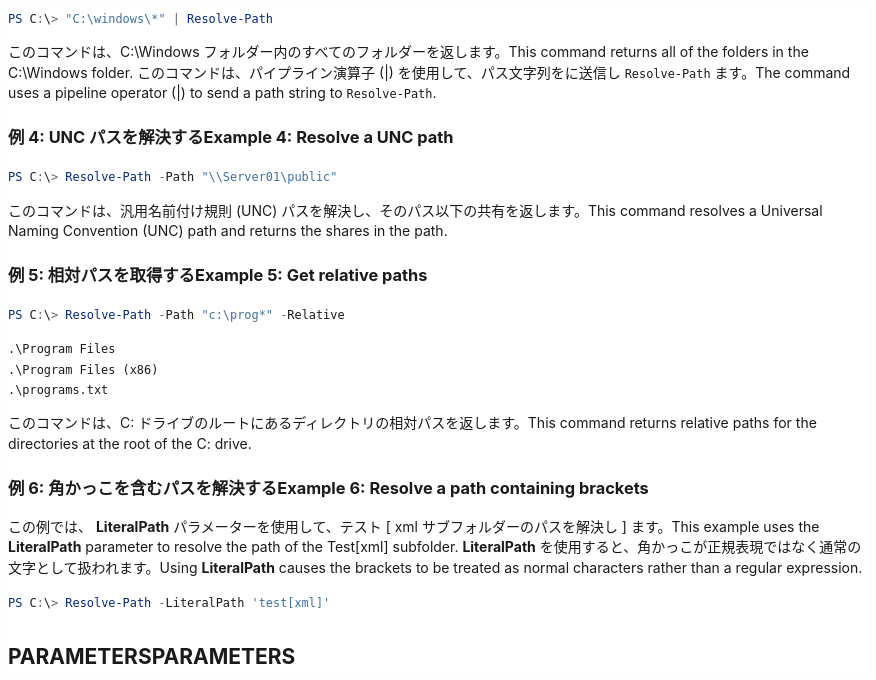```powershell
PS C:\> "C:\windows\*" | Resolve-Path
```

<span data-ttu-id="99c4b-119">このコマンドは、C:\Windows フォルダー内のすべてのフォルダーを返します。</span><span class="sxs-lookup"><span data-stu-id="99c4b-119">This command returns all of the folders in the C:\Windows folder.</span></span> <span data-ttu-id="99c4b-120">このコマンドは、パイプライン演算子 (|) を使用して、パス文字列をに送信し `Resolve-Path` ます。</span><span class="sxs-lookup"><span data-stu-id="99c4b-120">The command uses a pipeline operator (|) to send a path string to `Resolve-Path`.</span></span>

### <span data-ttu-id="99c4b-121">例 4: UNC パスを解決する</span><span class="sxs-lookup"><span data-stu-id="99c4b-121">Example 4: Resolve a UNC path</span></span>

```powershell
PS C:\> Resolve-Path -Path "\\Server01\public"
```

<span data-ttu-id="99c4b-122">このコマンドは、汎用名前付け規則 (UNC) パスを解決し、そのパス以下の共有を返します。</span><span class="sxs-lookup"><span data-stu-id="99c4b-122">This command resolves a Universal Naming Convention (UNC) path and returns the shares in the path.</span></span>

### <span data-ttu-id="99c4b-123">例 5: 相対パスを取得する</span><span class="sxs-lookup"><span data-stu-id="99c4b-123">Example 5: Get relative paths</span></span>

```powershell
PS C:\> Resolve-Path -Path "c:\prog*" -Relative
```

```Output
.\Program Files
.\Program Files (x86)
.\programs.txt
```

<span data-ttu-id="99c4b-124">このコマンドは、C: ドライブのルートにあるディレクトリの相対パスを返します。</span><span class="sxs-lookup"><span data-stu-id="99c4b-124">This command returns relative paths for the directories at the root of the C: drive.</span></span>

### <span data-ttu-id="99c4b-125">例 6: 角かっこを含むパスを解決する</span><span class="sxs-lookup"><span data-stu-id="99c4b-125">Example 6: Resolve a path containing brackets</span></span>

<span data-ttu-id="99c4b-126">この例では、 **LiteralPath** パラメーターを使用して、テスト \[ xml サブフォルダーのパスを解決し \] ます。</span><span class="sxs-lookup"><span data-stu-id="99c4b-126">This example uses the **LiteralPath** parameter to resolve the path of the Test\[xml\] subfolder.</span></span>
<span data-ttu-id="99c4b-127">**LiteralPath** を使用すると、角かっこが正規表現ではなく通常の文字として扱われます。</span><span class="sxs-lookup"><span data-stu-id="99c4b-127">Using **LiteralPath** causes the brackets to be treated as normal characters rather than a regular expression.</span></span>

```powershell
PS C:\> Resolve-Path -LiteralPath 'test[xml]'
```

## <span data-ttu-id="99c4b-128">PARAMETERS</span><span class="sxs-lookup"><span data-stu-id="99c4b-128">PARAMETERS</span></span>
